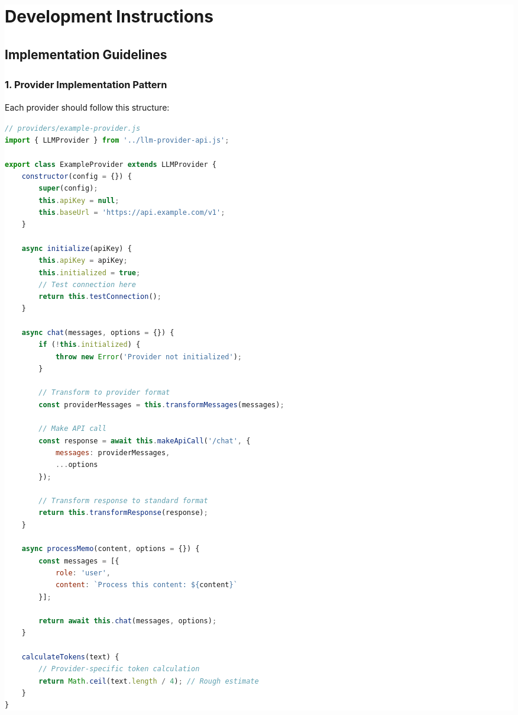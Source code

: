 # Development Instructions

## Implementation Guidelines

### 1. Provider Implementation Pattern

Each provider should follow this structure:

```javascript
// providers/example-provider.js
import { LLMProvider } from '../llm-provider-api.js';

export class ExampleProvider extends LLMProvider {
    constructor(config = {}) {
        super(config);
        this.apiKey = null;
        this.baseUrl = 'https://api.example.com/v1';
    }

    async initialize(apiKey) {
        this.apiKey = apiKey;
        this.initialized = true;
        // Test connection here
        return this.testConnection();
    }

    async chat(messages, options = {}) {
        if (!this.initialized) {
            throw new Error('Provider not initialized');
        }
        
        // Transform to provider format
        const providerMessages = this.transformMessages(messages);
        
        // Make API call
        const response = await this.makeApiCall('/chat', {
            messages: providerMessages,
            ...options
        });
        
        // Transform response to standard format
        return this.transformResponse(response);
    }

    async processMemo(content, options = {}) {
        const messages = [{
            role: 'user',
            content: `Process this content: ${content}`
        }];
        
        return await this.chat(messages, options);
    }

    calculateTokens(text) {
        // Provider-specific token calculation
        return Math.ceil(text.length / 4); // Rough estimate
    }
}
```
